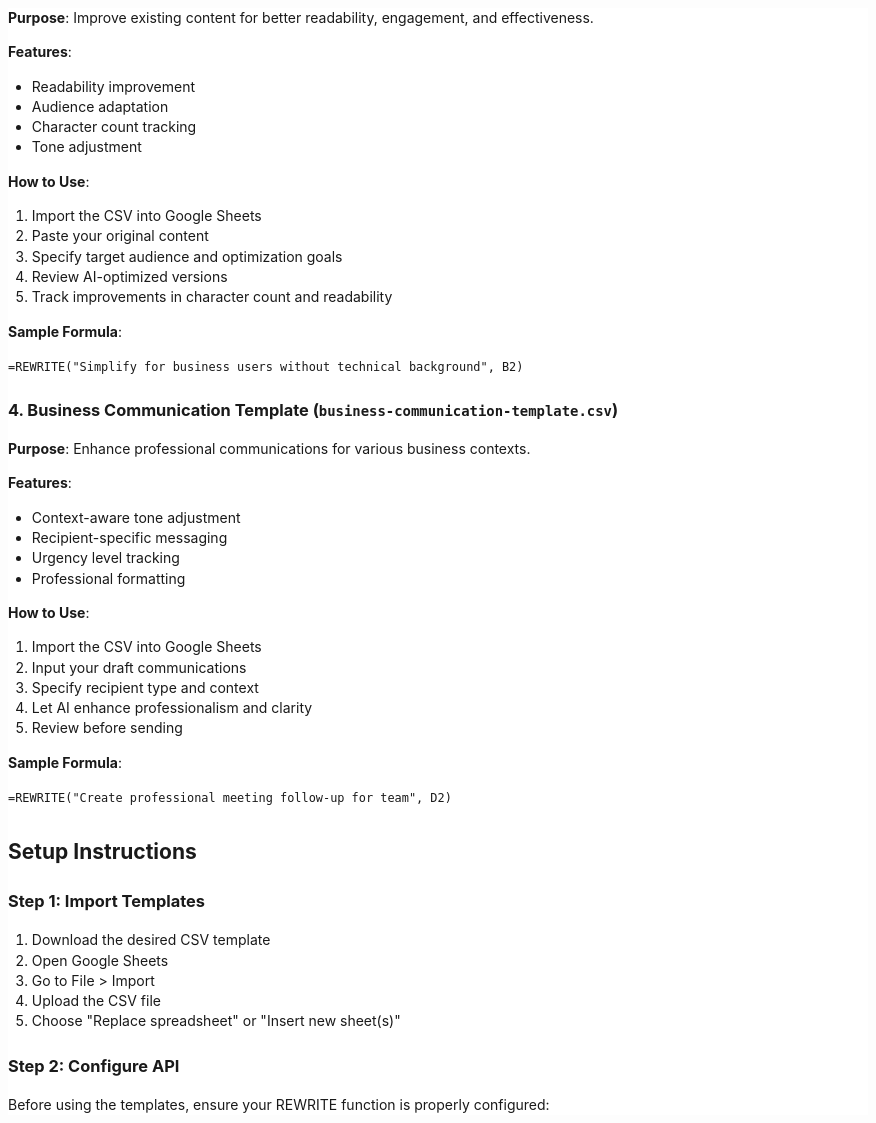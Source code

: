 **Purpose**: Improve existing content for better readability, engagement, and effectiveness.

**Features**:
- Readability improvement
- Audience adaptation
- Character count tracking
- Tone adjustment

**How to Use**:
1. Import the CSV into Google Sheets
2. Paste your original content
3. Specify target audience and optimization goals
4. Review AI-optimized versions
5. Track improvements in character count and readability

**Sample Formula**:
```
=REWRITE("Simplify for business users without technical background", B2)
```

### 4. Business Communication Template (`business-communication-template.csv`)

**Purpose**: Enhance professional communications for various business contexts.

**Features**:
- Context-aware tone adjustment
- Recipient-specific messaging
- Urgency level tracking
- Professional formatting

**How to Use**:
1. Import the CSV into Google Sheets
2. Input your draft communications
3. Specify recipient type and context
4. Let AI enhance professionalism and clarity
5. Review before sending

**Sample Formula**:
```
=REWRITE("Create professional meeting follow-up for team", D2)
```

## Setup Instructions

### Step 1: Import Templates
1. Download the desired CSV template
2. Open Google Sheets
3. Go to File > Import
4. Upload the CSV file
5. Choose "Replace spreadsheet" or "Insert new sheet(s)"

### Step 2: Configure API
Before using the templates, ensure your REWRITE function is properly configured:
